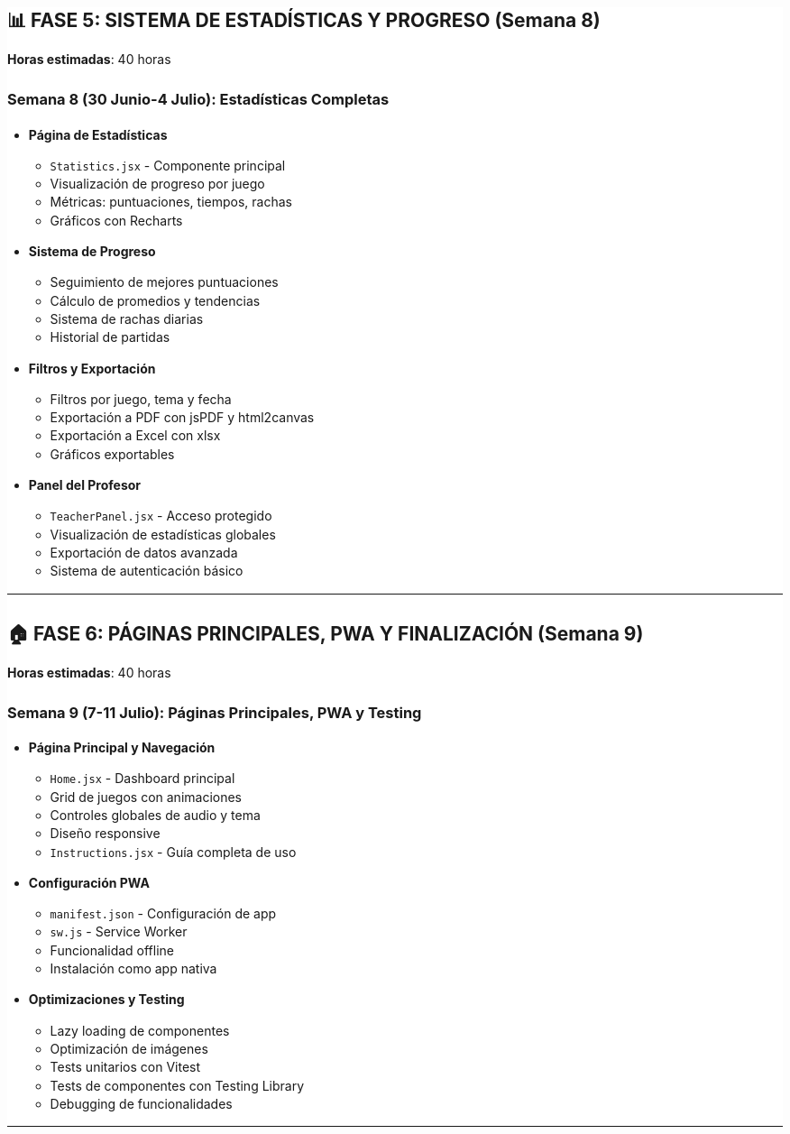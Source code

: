 
## 📊 **FASE 5: SISTEMA DE ESTADÍSTICAS Y PROGRESO (Semana 8)**
**Horas estimadas**: 40 horas

### **Semana 8 (30 Junio-4 Julio): Estadísticas Completas**
- **Página de Estadísticas**
  - `Statistics.jsx` - Componente principal
  - Visualización de progreso por juego
  - Métricas: puntuaciones, tiempos, rachas
  - Gráficos con Recharts

- **Sistema de Progreso**
  - Seguimiento de mejores puntuaciones
  - Cálculo de promedios y tendencias
  - Sistema de rachas diarias
  - Historial de partidas

- **Filtros y Exportación**
  - Filtros por juego, tema y fecha
  - Exportación a PDF con jsPDF y html2canvas
  - Exportación a Excel con xlsx
  - Gráficos exportables

- **Panel del Profesor**
  - `TeacherPanel.jsx` - Acceso protegido
  - Visualización de estadísticas globales
  - Exportación de datos avanzada
  - Sistema de autenticación básico

---

## 🏠 **FASE 6: PÁGINAS PRINCIPALES, PWA Y FINALIZACIÓN (Semana 9)**
**Horas estimadas**: 40 horas

### **Semana 9 (7-11 Julio): Páginas Principales, PWA y Testing**
- **Página Principal y Navegación**
  - `Home.jsx` - Dashboard principal
  - Grid de juegos con animaciones
  - Controles globales de audio y tema
  - Diseño responsive
  - `Instructions.jsx` - Guía completa de uso

- **Configuración PWA**
  - `manifest.json` - Configuración de app
  - `sw.js` - Service Worker
  - Funcionalidad offline
  - Instalación como app nativa

- **Optimizaciones y Testing**
  - Lazy loading de componentes
  - Optimización de imágenes
  - Tests unitarios con Vitest
  - Tests de componentes con Testing Library
  - Debugging de funcionalidades

---